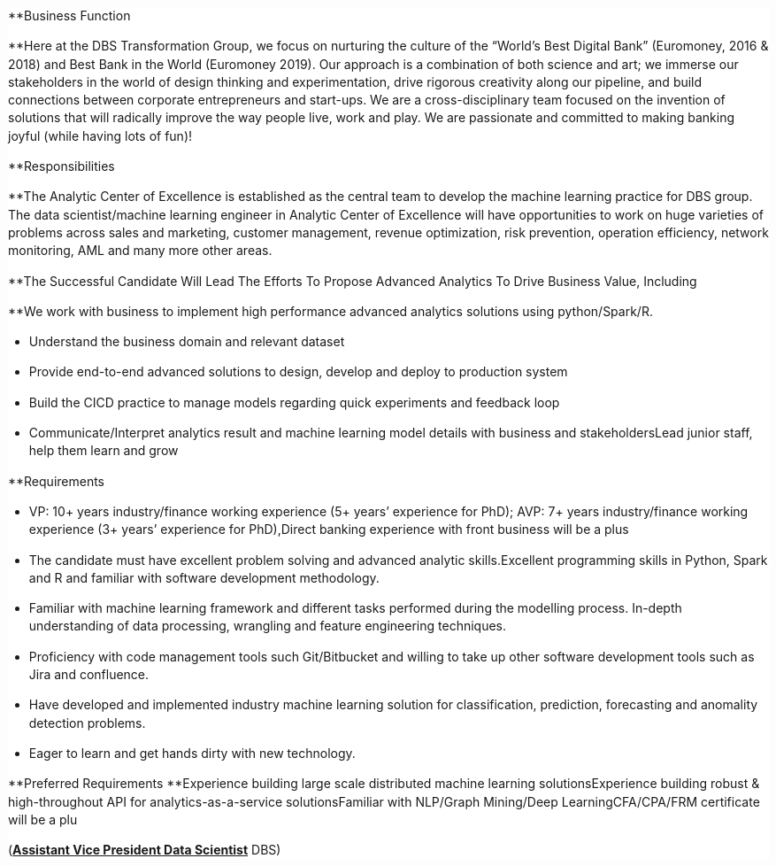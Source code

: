 **Business Function

**Here at the DBS Transformation Group, we focus on nurturing the culture of the “World’s Best Digital Bank” (Euromoney, 2016 & 2018) and Best Bank in the World (Euromoney 2019). Our approach is a combination of both science and art; we immerse our stakeholders in the world of design thinking and experimentation, drive rigorous creativity along our pipeline, and build connections between corporate entrepreneurs and start-ups. We are a cross-disciplinary team focused on the invention of solutions that will radically improve the way people live, work and play. We are passionate and committed to making banking joyful (while having lots of fun)!

**Responsibilities

**The Analytic Center of Excellence is established as the central team to develop the machine learning practice for DBS group. The data scientist/machine learning engineer in Analytic Center of Excellence will have opportunities to work on huge varieties of problems across sales and marketing, customer management, revenue optimization, risk prevention, operation efficiency, network monitoring, AML and many more other areas.

**The Successful Candidate Will Lead The Efforts To Propose Advanced Analytics To Drive Business Value, Including

**We work with business to implement high performance advanced analytics solutions using python/Spark/R.

- Understand the business domain and relevant dataset 

- Provide end-to-end advanced solutions to design, develop and deploy to production system
- Build the CICD practice to manage models regarding quick experiments and feedback loop
- Communicate/Interpret analytics result and machine learning model details with business and stakeholdersLead junior staff, help them learn and grow

**Requirements

- VP: 10+ years industry/finance working experience (5+ years’ experience for PhD); AVP: 7+ years industry/finance working experience (3+ years’ experience for PhD),Direct banking experience with front business will be a plus

- The candidate must have excellent problem solving and advanced analytic skills.Excellent programming skills in Python, Spark and R and familiar with software development methodology.

- Familiar with machine learning framework and different tasks performed during the modelling process. In-depth understanding of data processing, wrangling and feature engineering techniques.
- Proficiency with code management tools such Git/Bitbucket and willing to take up other software development tools such as Jira and confluence.
- Have developed and implemented industry machine learning solution for classification, prediction, forecasting and anomality detection problems.
- Eager to learn and get hands dirty with new technology.

**Preferred Requirements
**Experience building large scale distributed machine learning solutionsExperience building robust & high-throughout API for analytics-as-a-service solutionsFamiliar with NLP/Graph Mining/Deep LearningCFA/CPA/FRM certificate will be a plu



([**Assistant Vice President Data Scientist**](https://www.glassdoor.sg/Salary/DBS-Bank-Assistant-Vice-President-Data-Scientist-Salaries-E611812_D_KO9,48.htm) DBS)
